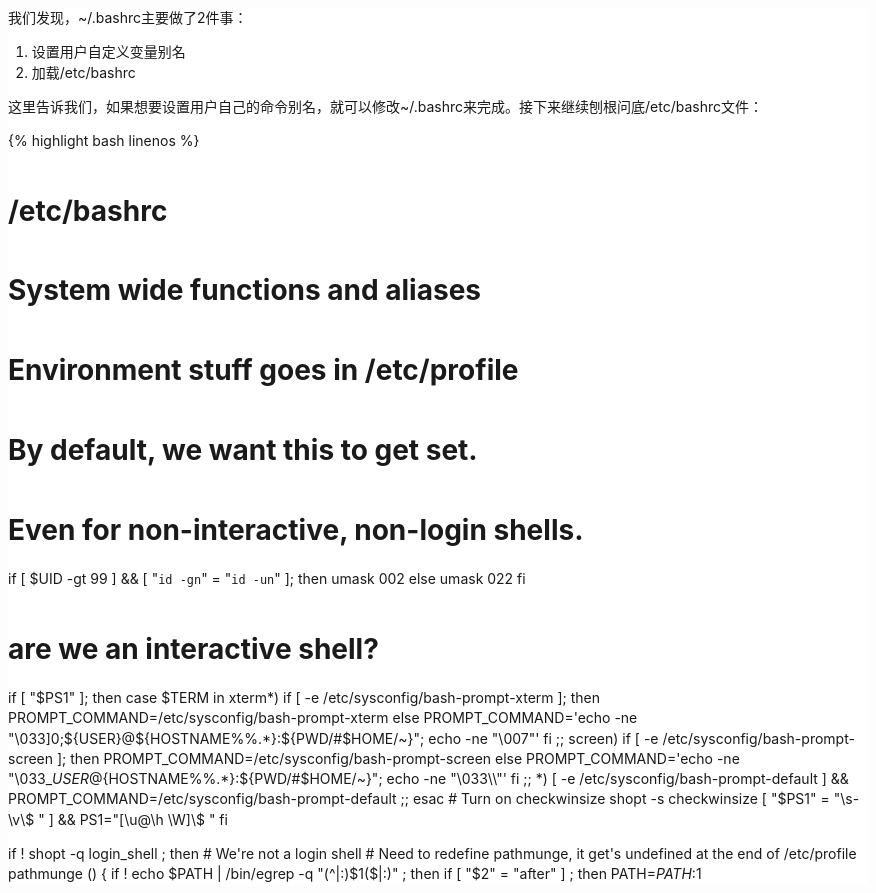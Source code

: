 我们发现，~/.bashrc主要做了2件事：

1.  设置用户自定义变量别名
2.  加载/etc/bashrc

这里告诉我们，如果想要设置用户自己的命令别名，就可以修改~/.bashrc来完成。接下来继续刨根问底/etc/bashrc文件：

{% highlight bash linenos %}
# /etc/bashrc

# System wide functions and aliases
# Environment stuff goes in /etc/profile

# By default, we want this to get set.
# Even for non-interactive, non-login shells.
if [ $UID -gt 99 ] && [ "`id -gn`" = "`id -un`" ]; then
	umask 002
else
	umask 022
fi

# are we an interactive shell?
if [ "$PS1" ]; then
    case $TERM in
	xterm*)
		if [ -e /etc/sysconfig/bash-prompt-xterm ]; then
			PROMPT_COMMAND=/etc/sysconfig/bash-prompt-xterm
		else
	    	PROMPT_COMMAND='echo -ne "\033]0;${USER}@${HOSTNAME%%.*}:${PWD/#$HOME/~}"; echo -ne "\007"'
		fi
		;;
	screen)
		if [ -e /etc/sysconfig/bash-prompt-screen ]; then
			PROMPT_COMMAND=/etc/sysconfig/bash-prompt-screen
		else
		PROMPT_COMMAND='echo -ne "\033_${USER}@${HOSTNAME%%.*}:${PWD/#$HOME/~}"; echo -ne "\033\\"'
		fi
		;;
	*)
		[ -e /etc/sysconfig/bash-prompt-default ] && PROMPT_COMMAND=/etc/sysconfig/bash-prompt-default
	    ;;
    esac
    # Turn on checkwinsize
    shopt -s checkwinsize
    [ "$PS1" = "\\s-\\v\\\$ " ] && PS1="[\u@\h \W]\\$ "
fi

if ! shopt -q login_shell ; then # We're not a login shell
	# Need to redefine pathmunge, it get's undefined at the end of /etc/profile
    pathmunge () {
		if ! echo $PATH | /bin/egrep -q "(^|:)$1($|:)" ; then
			if [ "$2" = "after" ] ; then
				PATH=$PATH:$1